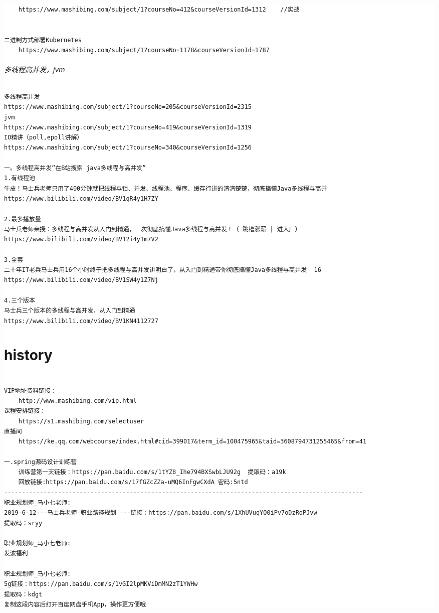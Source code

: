 ```
    https://www.mashibing.com/subject/1?courseNo=412&courseVersionId=1312    //实战
    

二进制方式部署Kubernetes
	https://www.mashibing.com/subject/1?courseNo=1178&courseVersionId=1787
```

###### 多线程高并发，jvm

```
多线程高并发
https://www.mashibing.com/subject/1?courseNo=205&courseVersionId=2315
jvm
https://www.mashibing.com/subject/1?courseNo=419&courseVersionId=1319
IO精讲（poll,epoll讲解）
https://www.mashibing.com/subject/1?courseNo=340&courseVersionId=1256

一。多线程高并发“在B站搜索 java多线程与高并发”
1.有线程池
牛皮！马士兵老师只用了400分钟就把线程与锁、并发、线程池、程序、缓存行讲的清清楚楚，彻底搞懂Java多线程与高并
https://www.bilibili.com/video/BV1qR4y1H7ZY

2.最多播放量
马士兵老师亲授：多线程与高并发从入门到精通，一次彻底搞懂Java多线程与高并发！（ 跳槽涨薪 | 进大厂）
https://www.bilibili.com/video/BV12i4y1m7V2

3.全套
二十年IT老兵马士兵用16个小时终于把多线程与高并发讲明白了，从入门到精通带你彻底搞懂Java多线程与高并发	16
https://www.bilibili.com/video/BV1SW4y1Z7Nj

4.三个版本
马士兵三个版本的多线程与高并发，从入门到精通
https://www.bilibili.com/video/BV1KN4112727
```

# history

```

VIP地址资料链接： 
    http://www.mashibing.com/vip.html
课程安排链接：     
    https://s1.mashibing.com/selectuser
直播间
    https://ke.qq.com/webcourse/index.html#cid=399017&term_id=100475965&taid=3608794731255465&from=41

一.spring源码设计训练营
    训练营第一天链接：https://pan.baidu.com/s/1tYZ8_Ihe794BXSwbLJU92g  提取码：a19k
    回放链接:https://pan.baidu.com/s/17fGZcZZa-uMQ6InFgwCXdA 密码:5ntd
----------------------------------------------------------------------------------------------------
职业规划师_马小七老师:
2019-6-12---马士兵老师-职业路径规划 ---链接：https://pan.baidu.com/s/1XhUVuqYO0iPv7oDzRoPJvw 
提取码：sryy

职业规划师_马小七老师:
发波福利

职业规划师_马小七老师:
5g链接：https://pan.baidu.com/s/1vGI2lpMKViDmMN2zT1YWHw 
提取码：kdgt 
复制这段内容后打开百度网盘手机App，操作更方便哦

```